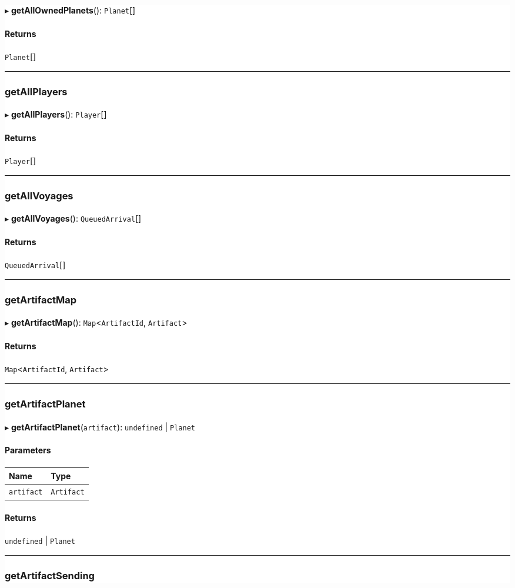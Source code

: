 ▸ **getAllOwnedPlanets**(): `Planet`[]

#### Returns

`Planet`[]

---

### getAllPlayers

▸ **getAllPlayers**(): `Player`[]

#### Returns

`Player`[]

---

### getAllVoyages

▸ **getAllVoyages**(): `QueuedArrival`[]

#### Returns

`QueuedArrival`[]

---

### getArtifactMap

▸ **getArtifactMap**(): `Map`<`ArtifactId`, `Artifact`\>

#### Returns

`Map`<`ArtifactId`, `Artifact`\>

---

### getArtifactPlanet

▸ **getArtifactPlanet**(`artifact`): `undefined` \| `Planet`

#### Parameters

| Name       | Type       |
| :--------- | :--------- |
| `artifact` | `Artifact` |

#### Returns

`undefined` \| `Planet`

---

### getArtifactSending
